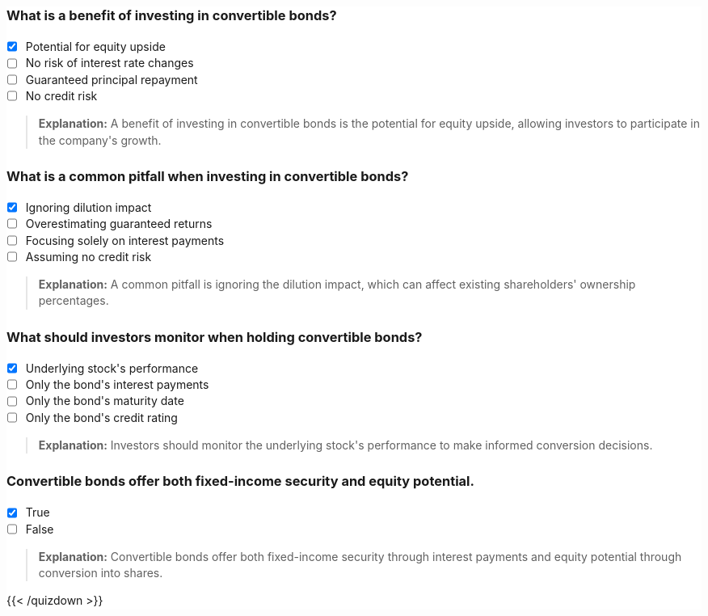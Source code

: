 ### What is a benefit of investing in convertible bonds?

- [x] Potential for equity upside
- [ ] No risk of interest rate changes
- [ ] Guaranteed principal repayment
- [ ] No credit risk

> **Explanation:** A benefit of investing in convertible bonds is the potential for equity upside, allowing investors to participate in the company's growth.

### What is a common pitfall when investing in convertible bonds?

- [x] Ignoring dilution impact
- [ ] Overestimating guaranteed returns
- [ ] Focusing solely on interest payments
- [ ] Assuming no credit risk

> **Explanation:** A common pitfall is ignoring the dilution impact, which can affect existing shareholders' ownership percentages.

### What should investors monitor when holding convertible bonds?

- [x] Underlying stock's performance
- [ ] Only the bond's interest payments
- [ ] Only the bond's maturity date
- [ ] Only the bond's credit rating

> **Explanation:** Investors should monitor the underlying stock's performance to make informed conversion decisions.

### Convertible bonds offer both fixed-income security and equity potential.

- [x] True
- [ ] False

> **Explanation:** Convertible bonds offer both fixed-income security through interest payments and equity potential through conversion into shares.

{{< /quizdown >}}
